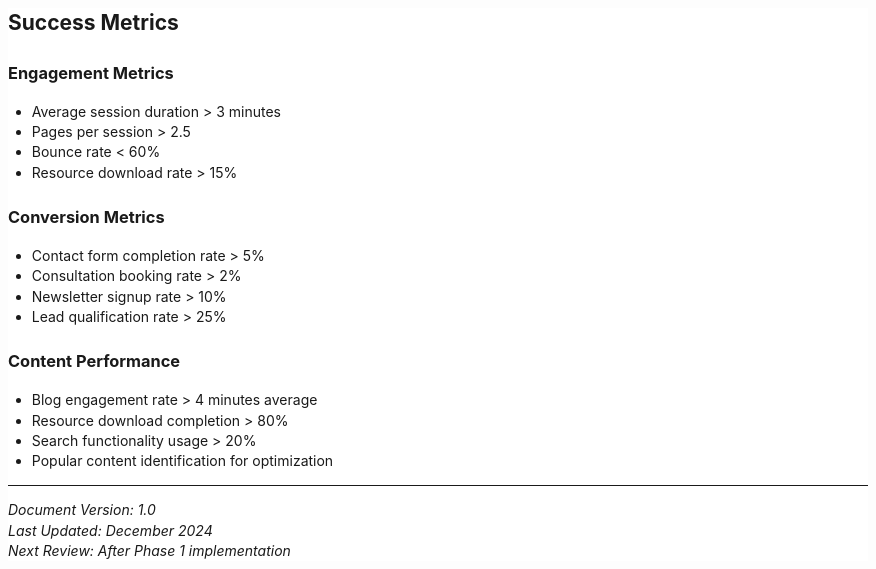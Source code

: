 
## Success Metrics

### Engagement Metrics
- Average session duration > 3 minutes
- Pages per session > 2.5
- Bounce rate < 60%
- Resource download rate > 15%

### Conversion Metrics
- Contact form completion rate > 5%
- Consultation booking rate > 2%
- Newsletter signup rate > 10%
- Lead qualification rate > 25%

### Content Performance
- Blog engagement rate > 4 minutes average
- Resource download completion > 80%
- Search functionality usage > 20%
- Popular content identification for optimization

---

*Document Version: 1.0*  
*Last Updated: December 2024*  
*Next Review: After Phase 1 implementation*